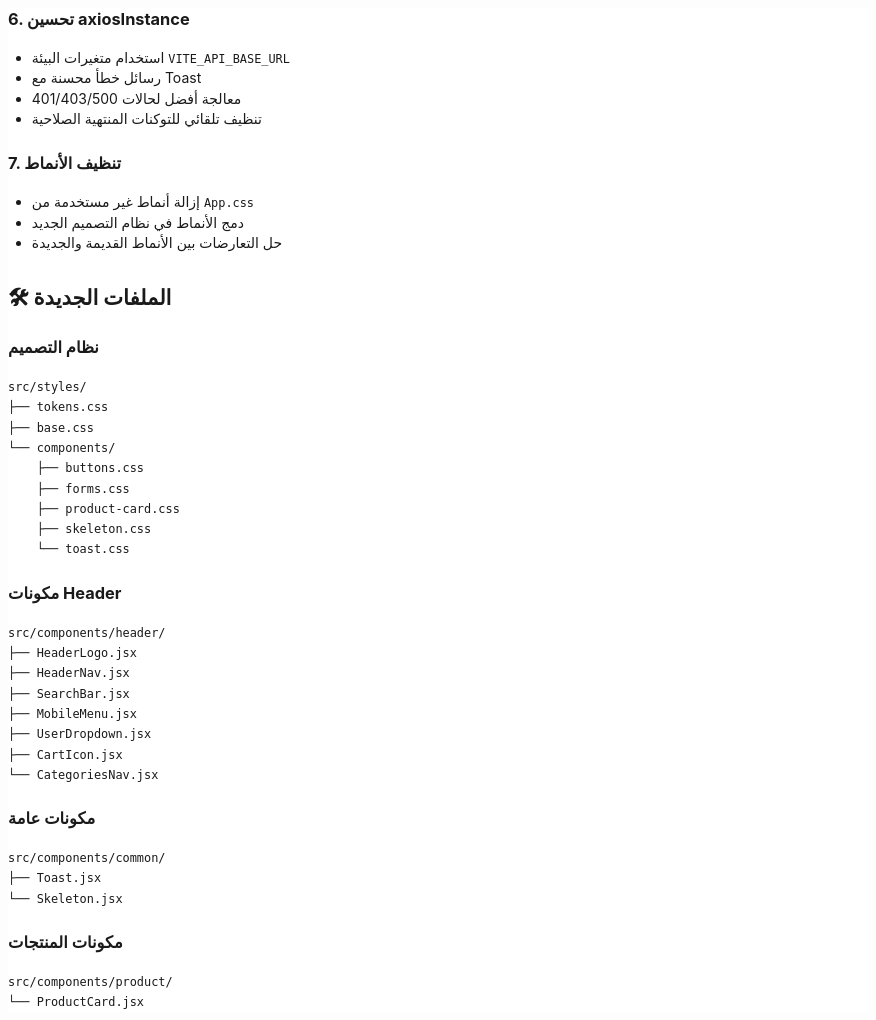 ### 6. تحسين axiosInstance
- استخدام متغيرات البيئة `VITE_API_BASE_URL`
- رسائل خطأ محسنة مع Toast
- معالجة أفضل لحالات 401/403/500
- تنظيف تلقائي للتوكنات المنتهية الصلاحية

### 7. تنظيف الأنماط
- إزالة أنماط غير مستخدمة من `App.css`
- دمج الأنماط في نظام التصميم الجديد
- حل التعارضات بين الأنماط القديمة والجديدة

## 🛠️ الملفات الجديدة

### نظام التصميم
```
src/styles/
├── tokens.css
├── base.css
└── components/
    ├── buttons.css
    ├── forms.css
    ├── product-card.css
    ├── skeleton.css
    └── toast.css
```

### مكونات Header
```
src/components/header/
├── HeaderLogo.jsx
├── HeaderNav.jsx
├── SearchBar.jsx
├── MobileMenu.jsx
├── UserDropdown.jsx
├── CartIcon.jsx
└── CategoriesNav.jsx
```

### مكونات عامة
```
src/components/common/
├── Toast.jsx
└── Skeleton.jsx
```

### مكونات المنتجات
```
src/components/product/
└── ProductCard.jsx
```
